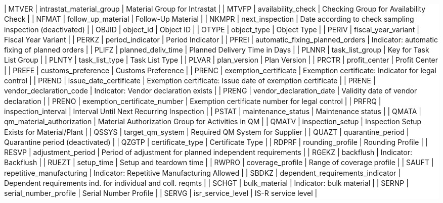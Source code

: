 | MTVER | intrastat_material_group | Material Group for Intrastat |
| MTVFP | availability_check | Checking Group for Availability Check |
| NFMAT | follow_up_material | Follow-Up Material |
| NKMPR | next_inspection | Date according to check sampling inspection (deactivated) |
| OBJID | object_id | Object ID |
| OTYPE | object_type | Object Type |
| PERIV | fiscal_year_variant | Fiscal Year Variant |
| PERKZ | period_indicator | Period Indicator |
| PFREI | automatic_fixing_planned_orders | Indicator: automatic fixing of planned orders |
| PLIFZ | planned_deliv_time | Planned Delivery Time in Days |
| PLNNR | task_list_group | Key for Task List Group |
| PLNTY | task_list_type | Task List Type |
| PLVAR | plan_version | Plan Version |
| PRCTR | profit_center | Profit Center |
| PREFE | customs_preference | Customs Preference |
| PRENC | exemption_certificate | Exemption certificate: Indicator for legal control |
| PREND | issue_date_certificate | Exemption certificate: Issue date of exemption certificate |
| PRENE | vendor_declaration_code | Indicator: Vendor declaration exists |
| PRENG | vendor_declaration_date | Validity date of vendor declaration |
| PRENO | exemption_certificate_number | Exemption certificate number for legal control |
| PRFRQ | inspection_interval | Interval Until Next Recurring Inspection |
| PSTAT | maintenance_status | Maintenance status |
| QMATA | qm_material_authorization | Material Authorization Group for Activities in QM |
| QMATV | inspection_setup | Inspection Setup Exists for Material/Plant |
| QSSYS | target_qm_system | Required QM System for Supplier |
| QUAZT | quarantine_period | Quarantine period (deactivated) |
| QZGTP | certificate_type | Certificate Type |
| RDPRF | rounding_profile | Rounding Profile |
| RESVP | adjustment_period | Period of adjustment for planned independent requirements |
| RGEKZ | backflush | Indicator: Backflush |
| RUEZT | setup_time | Setup and teardown time |
| RWPRO | coverage_profile | Range of coverage profile |
| SAUFT | repetitive_manufacturing | Indicator: Repetitive Manufacturing Allowed |
| SBDKZ | dependent_requirements_indicator | Dependent requirements ind. for individual and coll. reqmts |
| SCHGT | bulk_material | Indicator: bulk material |
| SERNP | serial_number_profile | Serial Number Profile |
| SERVG | isr_service_level | IS-R service level |
